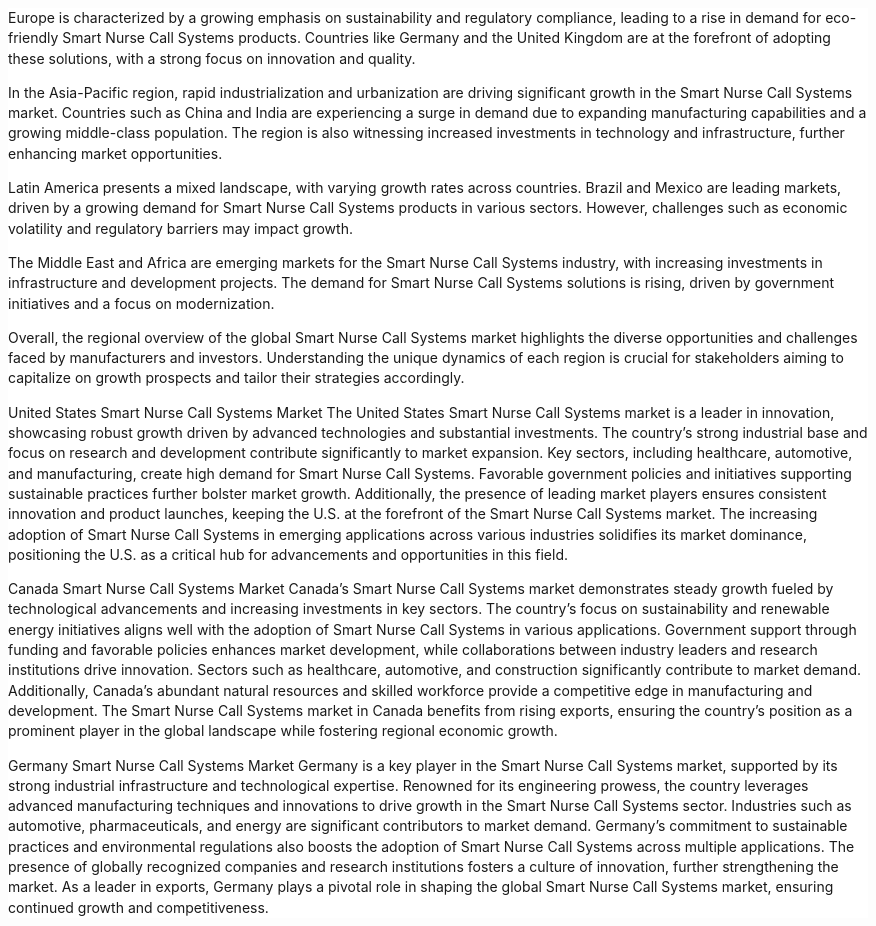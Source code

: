 Europe is characterized by a growing emphasis on sustainability and regulatory compliance, leading to a rise in demand for eco-friendly Smart Nurse Call Systems products. Countries like Germany and the United Kingdom are at the forefront of adopting these solutions, with a strong focus on innovation and quality.

In the Asia-Pacific region, rapid industrialization and urbanization are driving significant growth in the Smart Nurse Call Systems market. Countries such as China and India are experiencing a surge in demand due to expanding manufacturing capabilities and a growing middle-class population. The region is also witnessing increased investments in technology and infrastructure, further enhancing market opportunities.

Latin America presents a mixed landscape, with varying growth rates across countries. Brazil and Mexico are leading markets, driven by a growing demand for Smart Nurse Call Systems products in various sectors. However, challenges such as economic volatility and regulatory barriers may impact growth.

The Middle East and Africa are emerging markets for the Smart Nurse Call Systems industry, with increasing investments in infrastructure and development projects. The demand for Smart Nurse Call Systems solutions is rising, driven by government initiatives and a focus on modernization.

Overall, the regional overview of the global Smart Nurse Call Systems market highlights the diverse opportunities and challenges faced by manufacturers and investors. Understanding the unique dynamics of each region is crucial for stakeholders aiming to capitalize on growth prospects and tailor their strategies accordingly.

United States Smart Nurse Call Systems Market
The United States Smart Nurse Call Systems market is a leader in innovation, showcasing robust growth driven by advanced technologies and substantial investments. The country’s strong industrial base and focus on research and development contribute significantly to market expansion. Key sectors, including healthcare, automotive, and manufacturing, create high demand for Smart Nurse Call Systems. Favorable government policies and initiatives supporting sustainable practices further bolster market growth. Additionally, the presence of leading market players ensures consistent innovation and product launches, keeping the U.S. at the forefront of the Smart Nurse Call Systems market. The increasing adoption of Smart Nurse Call Systems in emerging applications across various industries solidifies its market dominance, positioning the U.S. as a critical hub for advancements and opportunities in this field.

Canada Smart Nurse Call Systems Market
Canada’s Smart Nurse Call Systems market demonstrates steady growth fueled by technological advancements and increasing investments in key sectors. The country’s focus on sustainability and renewable energy initiatives aligns well with the adoption of Smart Nurse Call Systems in various applications. Government support through funding and favorable policies enhances market development, while collaborations between industry leaders and research institutions drive innovation. Sectors such as healthcare, automotive, and construction significantly contribute to market demand. Additionally, Canada’s abundant natural resources and skilled workforce provide a competitive edge in manufacturing and development. The Smart Nurse Call Systems market in Canada benefits from rising exports, ensuring the country’s position as a prominent player in the global landscape while fostering regional economic growth.

Germany Smart Nurse Call Systems Market
Germany is a key player in the Smart Nurse Call Systems market, supported by its strong industrial infrastructure and technological expertise. Renowned for its engineering prowess, the country leverages advanced manufacturing techniques and innovations to drive growth in the Smart Nurse Call Systems sector. Industries such as automotive, pharmaceuticals, and energy are significant contributors to market demand. Germany’s commitment to sustainable practices and environmental regulations also boosts the adoption of Smart Nurse Call Systems across multiple applications. The presence of globally recognized companies and research institutions fosters a culture of innovation, further strengthening the market. As a leader in exports, Germany plays a pivotal role in shaping the global Smart Nurse Call Systems market, ensuring continued growth and competitiveness.
